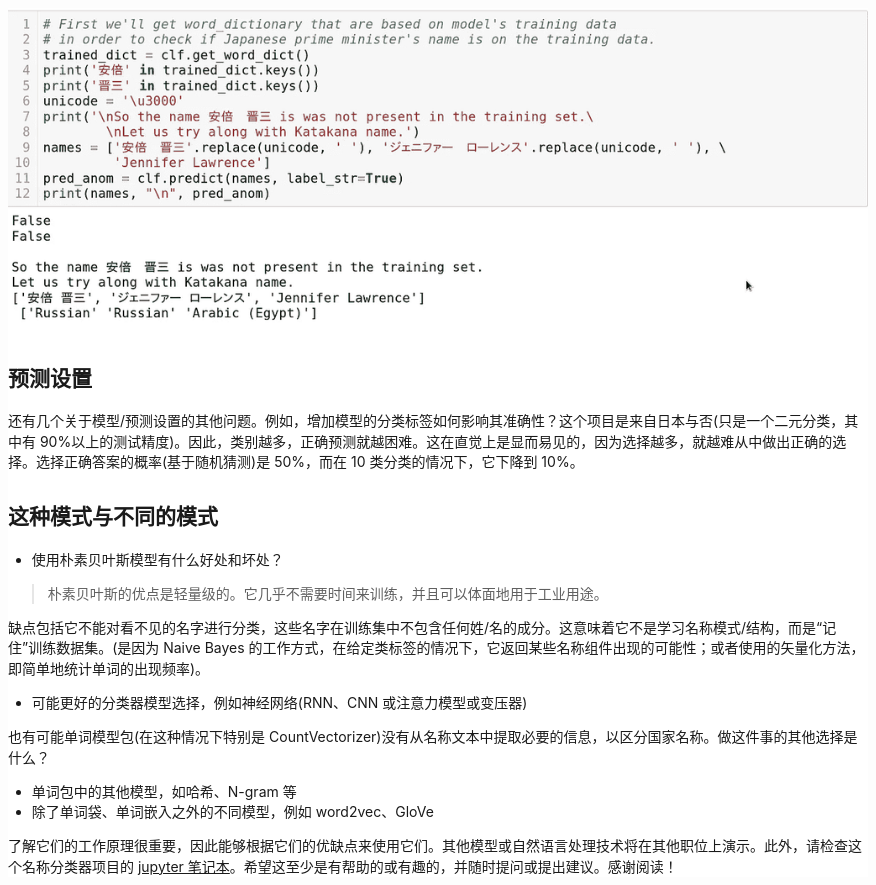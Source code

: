 ![](img/bb57eed896e25e69798ac86d39cd1974.png)

## 预测设置

还有几个关于模型/预测设置的其他问题。例如，增加模型的分类标签如何影响其准确性？这个项目是来自日本与否(只是一个二元分类，其中有 90%以上的测试精度)。因此，类别越多，正确预测就越困难。这在直觉上是显而易见的，因为选择越多，就越难从中做出正确的选择。选择正确答案的概率(基于随机猜测)是 50%，而在 10 类分类的情况下，它下降到 10%。

## 这种模式与不同的模式

*   使用朴素贝叶斯模型有什么好处和坏处？

> 朴素贝叶斯的优点是轻量级的。它几乎不需要时间来训练，并且可以体面地用于工业用途。

缺点包括它不能对看不见的名字进行分类，这些名字在训练集中不包含任何姓/名的成分。这意味着它不是学习名称模式/结构，而是“记住”训练数据集。(是因为 Naive Bayes 的工作方式，在给定类标签的情况下，它返回某些名称组件出现的可能性；或者使用的矢量化方法，即简单地统计单词的出现频率)。

*   可能更好的分类器模型选择，例如神经网络(RNN、CNN 或注意力模型或变压器)

也有可能单词模型包(在这种情况下特别是 CountVectorizer)没有从名称文本中提取必要的信息，以区分国家名称。做这件事的其他选择是什么？

*   单词包中的其他模型，如哈希、N-gram 等
*   除了单词袋、单词嵌入之外的不同模型，例如 word2vec、GloVe

了解它们的工作原理很重要，因此能够根据它们的优缺点来使用它们。其他模型或自然语言处理技术将在其他职位上演示。此外，请检查这个名称分类器项目的 [jupyter 笔记本](https://github.com/wtberry/NameClassifier/blob/master/Multi%20Class%20Name%20Classification%20with%20Naive%20Bayes.ipynb)。希望这至少是有帮助的或有趣的，并随时提问或提出建议。感谢阅读！